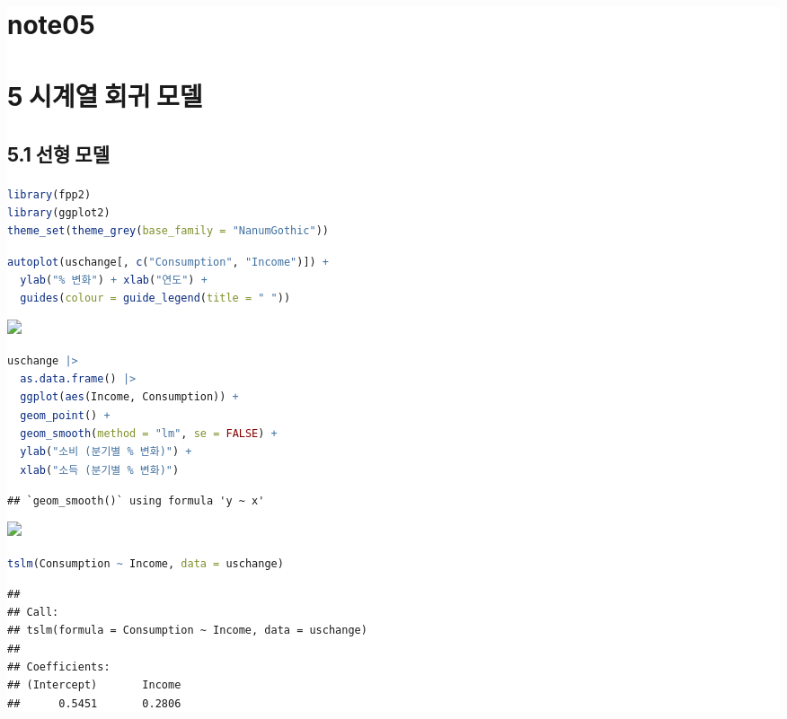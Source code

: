 note05
================

# 5 시계열 회귀 모델

## 5.1 선형 모델

``` r
library(fpp2)
library(ggplot2)
theme_set(theme_grey(base_family = "NanumGothic"))
```

``` r
autoplot(uschange[, c("Consumption", "Income")]) +
  ylab("% 변화") + xlab("연도") +
  guides(colour = guide_legend(title = " "))
```

![](/Users/gglee/github/note/note-forecasting-principles-and-practice-2018/github_document/note05_files/figure-gfm/unnamed-chunk-35-1.png)

``` r
uschange |>
  as.data.frame() |>
  ggplot(aes(Income, Consumption)) +
  geom_point() +
  geom_smooth(method = "lm", se = FALSE) +
  ylab("소비 (분기별 % 변화)") +
  xlab("소득 (분기별 % 변화)")
```

    ## `geom_smooth()` using formula 'y ~ x'

![](/Users/gglee/github/note/note-forecasting-principles-and-practice-2018/github_document/note05_files/figure-gfm/unnamed-chunk-36-1.png)

``` r
tslm(Consumption ~ Income, data = uschange)
```

    ## 
    ## Call:
    ## tslm(formula = Consumption ~ Income, data = uschange)
    ## 
    ## Coefficients:
    ## (Intercept)       Income  
    ##      0.5451       0.2806
